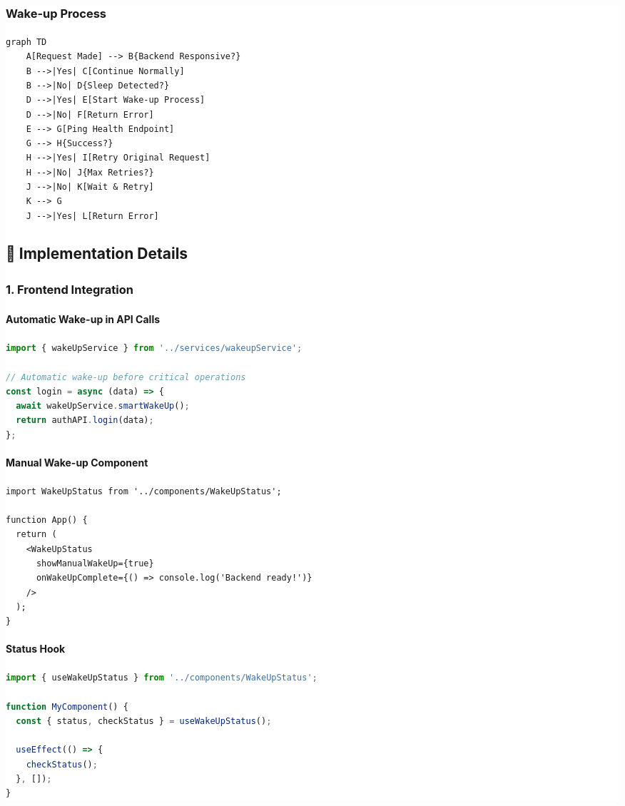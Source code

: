 ### Wake-up Process
```mermaid
graph TD
    A[Request Made] --> B{Backend Responsive?}
    B -->|Yes| C[Continue Normally]
    B -->|No| D{Sleep Detected?}
    D -->|Yes| E[Start Wake-up Process]
    D -->|No| F[Return Error]
    E --> G[Ping Health Endpoint]
    G --> H{Success?}
    H -->|Yes| I[Retry Original Request]
    H -->|No| J{Max Retries?}
    J -->|No| K[Wait & Retry]
    K --> G
    J -->|Yes| L[Return Error]
```

## 🚀 Implementation Details

### 1. Frontend Integration

#### Automatic Wake-up in API Calls
```typescript
import { wakeUpService } from '../services/wakeupService';

// Automatic wake-up before critical operations
const login = async (data) => {
  await wakeUpService.smartWakeUp();
  return authAPI.login(data);
};
```

#### Manual Wake-up Component
```tsx
import WakeUpStatus from '../components/WakeUpStatus';

function App() {
  return (
    <WakeUpStatus 
      showManualWakeUp={true}
      onWakeUpComplete={() => console.log('Backend ready!')}
    />
  );
}
```

#### Status Hook
```typescript
import { useWakeUpStatus } from '../components/WakeUpStatus';

function MyComponent() {
  const { status, checkStatus } = useWakeUpStatus();
  
  useEffect(() => {
    checkStatus();
  }, []);
}
```
